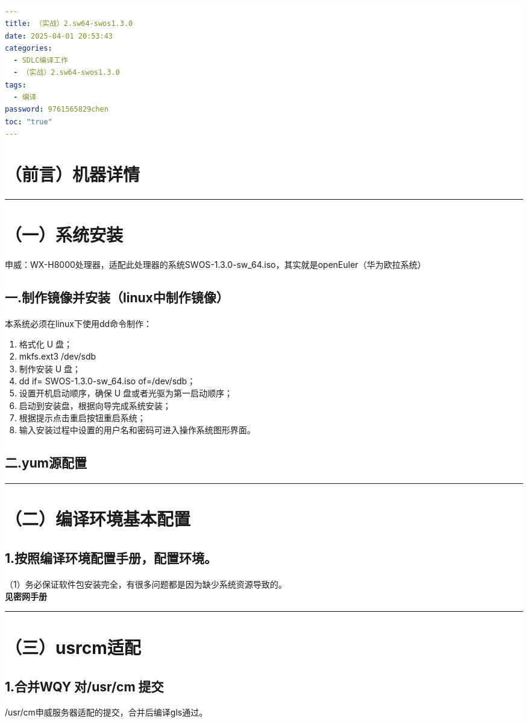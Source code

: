 ```yaml
---
title: （实战）2.sw64-swos1.3.0
date: 2025-04-01 20:53:43
categories:
  - SDLC编译工作
  - （实战）2.sw64-swos1.3.0
tags:
  - 编译
password: 9761565829chen
toc: "true"
---
```

# （前言）机器详情

---

# （一）系统安装
申威：WX-H8000处理器，适配此处理器的系统SWOS-1.3.0-sw_64.iso，其实就是openEuler（华为欧拉系统）
 
## 一.制作镜像并安装（linux中制作镜像）
本系统必须在linux下使用dd命令制作：  
1) 格式化 U 盘；  
2) mkfs.ext3 /dev/sdb  
3) 制作安装 U 盘；  
4) dd if= SWOS-1.3.0-sw_64.iso of=/dev/sdb；  
5) 设置开机启动顺序，确保 U 盘或者光驱为第一启动顺序；  
6) 启动到安装盘，根据向导完成系统安装；  
7) 根据提示点击重启按钮重启系统；  
8) 输入安装过程中设置的用户名和密码可进入操作系统图形界面。
    
## 二.yum源配置

---

# （二）编译环境基本配置
## 1.按照编译环境配置手册，配置环境。  
（1）务必保证软件包安装完全，有很多问题都是因为缺少系统资源导致的。  
**见密网手册**

---

# （三）usrcm适配
## 1.合并WQY 对/usr/cm 提交
/usr/cm申威服务器适配的提交，合并后编译gls通过。
